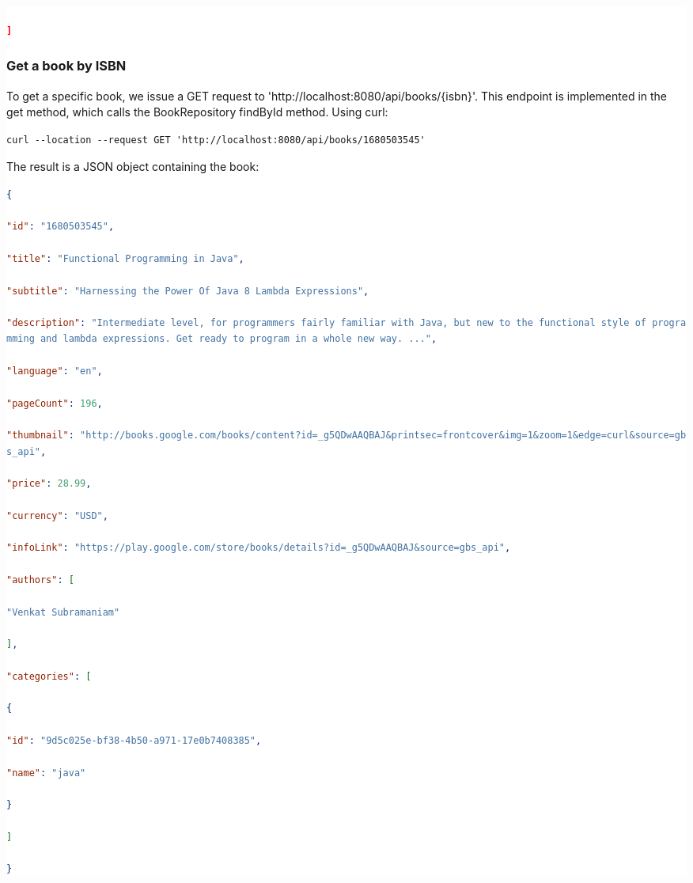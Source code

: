 ```json

]
```


### Get a book by ISBN


To get a specific book, we issue a GET request to 'http://localhost:8080/api/books/{isbn}'. This endpoint is implemented in the get method, which calls the BookRepository findById method. Using curl:
```shell
curl --location --request GET 'http://localhost:8080/api/books/1680503545'
```

The result is a JSON object containing the book:

```json
{

"id": "1680503545",

"title": "Functional Programming in Java",

"subtitle": "Harnessing the Power Of Java 8 Lambda Expressions",

"description": "Intermediate level, for programmers fairly familiar with Java, but new to the functional style of programming and lambda expressions. Get ready to program in a whole new way. ...",

"language": "en",

"pageCount": 196,

"thumbnail": "http://books.google.com/books/content?id=_g5QDwAAQBAJ&printsec=frontcover&img=1&zoom=1&edge=curl&source=gbs_api",

"price": 28.99,

"currency": "USD",

"infoLink": "https://play.google.com/store/books/details?id=_g5QDwAAQBAJ&source=gbs_api",

"authors": [

"Venkat Subramaniam"

],

"categories": [

{

"id": "9d5c025e-bf38-4b50-a971-17e0b7408385",

"name": "java"

}

]

}
```
